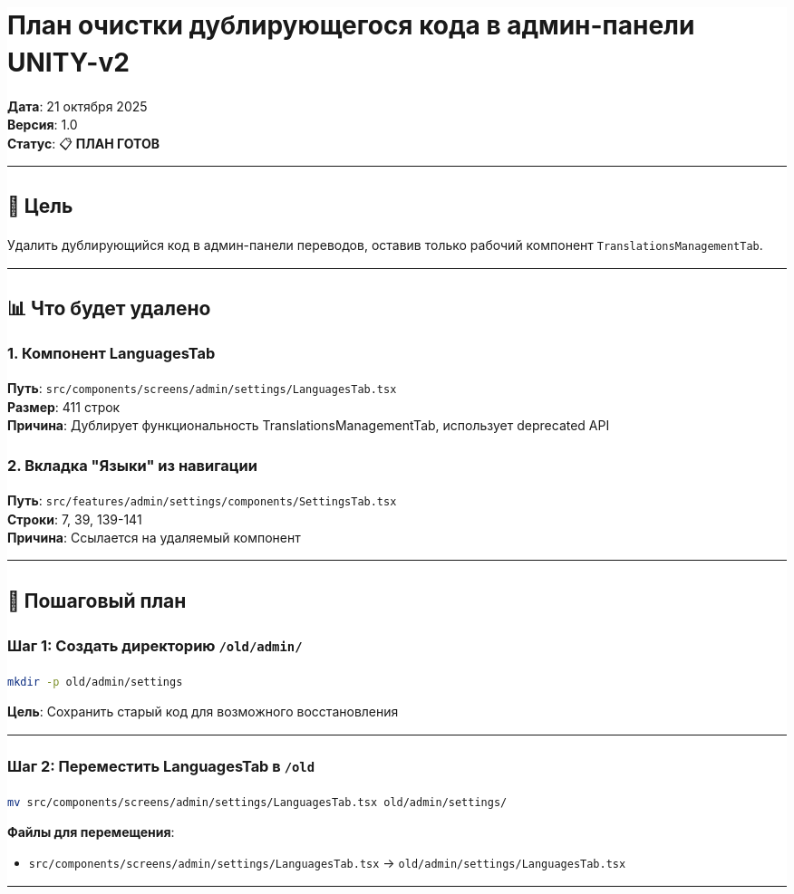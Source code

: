 # План очистки дублирующегося кода в админ-панели UNITY-v2

**Дата**: 21 октября 2025  
**Версия**: 1.0  
**Статус**: 📋 **ПЛАН ГОТОВ**

---

## 🎯 Цель

Удалить дублирующийся код в админ-панели переводов, оставив только рабочий компонент `TranslationsManagementTab`.

---

## 📊 Что будет удалено

### 1. Компонент LanguagesTab
**Путь**: `src/components/screens/admin/settings/LanguagesTab.tsx`  
**Размер**: 411 строк  
**Причина**: Дублирует функциональность TranslationsManagementTab, использует deprecated API

### 2. Вкладка "Языки" из навигации
**Путь**: `src/features/admin/settings/components/SettingsTab.tsx`  
**Строки**: 7, 39, 139-141  
**Причина**: Ссылается на удаляемый компонент

---

## 📝 Пошаговый план

### Шаг 1: Создать директорию `/old/admin/`

```bash
mkdir -p old/admin/settings
```

**Цель**: Сохранить старый код для возможного восстановления

---

### Шаг 2: Переместить LanguagesTab в `/old`

```bash
mv src/components/screens/admin/settings/LanguagesTab.tsx old/admin/settings/
```

**Файлы для перемещения**:
- `src/components/screens/admin/settings/LanguagesTab.tsx` → `old/admin/settings/LanguagesTab.tsx`

---
